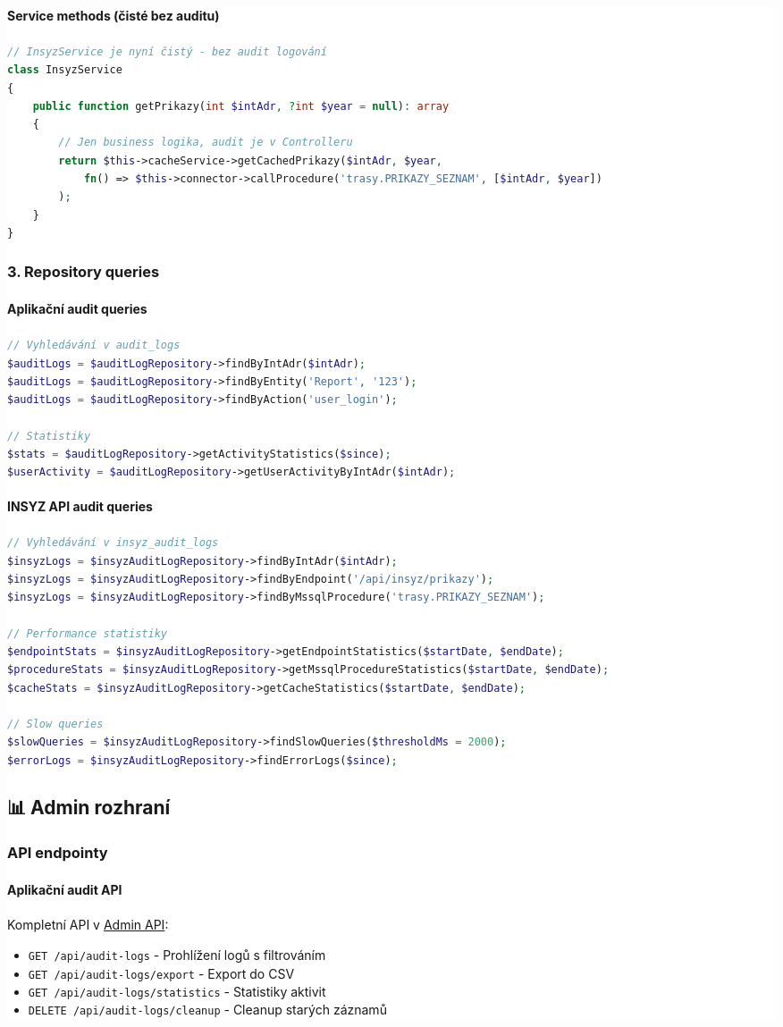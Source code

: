 #### Service methods (čisté bez auditu)
```php
// InsyzService je nyní čistý - bez audit logování
class InsyzService 
{
    public function getPrikazy(int $intAdr, ?int $year = null): array
    {
        // Jen business logika, audit je v Controlleru
        return $this->cacheService->getCachedPrikazy($intAdr, $year, 
            fn() => $this->connector->callProcedure('trasy.PRIKAZY_SEZNAM', [$intAdr, $year])
        );
    }
}
```

### 3. Repository queries

#### Aplikační audit queries
```php
// Vyhledávání v audit_logs
$auditLogs = $auditLogRepository->findByIntAdr($intAdr);
$auditLogs = $auditLogRepository->findByEntity('Report', '123'); 
$auditLogs = $auditLogRepository->findByAction('user_login');

// Statistiky
$stats = $auditLogRepository->getActivityStatistics($since);
$userActivity = $auditLogRepository->getUserActivityByIntAdr($intAdr);
```

#### INSYZ API audit queries
```php
// Vyhledávání v insyz_audit_logs
$insyzLogs = $insyzAuditLogRepository->findByIntAdr($intAdr);
$insyzLogs = $insyzAuditLogRepository->findByEndpoint('/api/insyz/prikazy');
$insyzLogs = $insyzAuditLogRepository->findByMssqlProcedure('trasy.PRIKAZY_SEZNAM');

// Performance statistiky
$endpointStats = $insyzAuditLogRepository->getEndpointStatistics($startDate, $endDate);
$procedureStats = $insyzAuditLogRepository->getMssqlProcedureStatistics($startDate, $endDate);
$cacheStats = $insyzAuditLogRepository->getCacheStatistics($startDate, $endDate);

// Slow queries
$slowQueries = $insyzAuditLogRepository->findSlowQueries($thresholdMs = 2000);
$errorLogs = $insyzAuditLogRepository->findErrorLogs($since);
```

## 📊 Admin rozhraní

### API endpointy

#### Aplikační audit API
Kompletní API v [Admin API](../api/admin-api.md#audit-logs-api):
- `GET /api/audit-logs` - Prohlížení logů s filtrováním  
- `GET /api/audit-logs/export` - Export do CSV
- `GET /api/audit-logs/statistics` - Statistiky aktivit
- `DELETE /api/audit-logs/cleanup` - Cleanup starých záznamů
